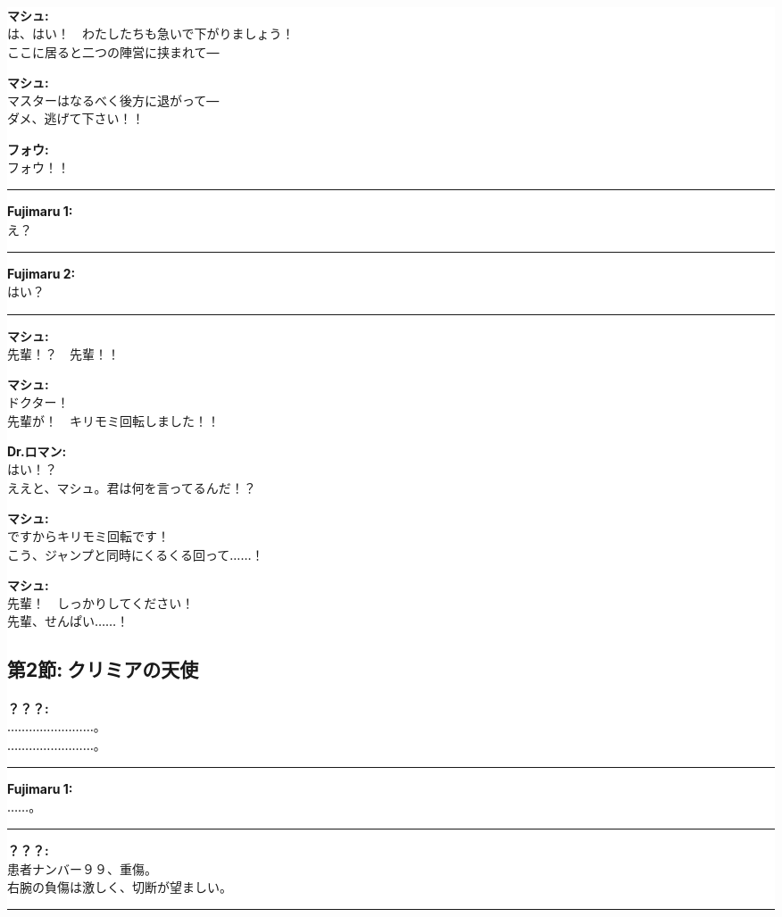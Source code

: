 **マシュ:**   
は、はい！　わたしたちも急いで下がりましょう！  
ここに居ると二つの陣営に挟まれて&mdash;  
  
**マシュ:**   
マスターはなるべく後方に退がって&mdash;  
ダメ、逃げて下さい！！  
  
**フォウ:**   
フォウ！！  
  
---  
  
**Fujimaru 1:**   
え？  
  
---  
  
**Fujimaru 2:**   
はい？  
  
---  
  
**マシュ:**   
先輩！？　先輩！！  
  
**マシュ:**   
ドクター！  
先輩が！　キリモミ回転しました！！  
  
**Dr.ロマン:**   
はい！？  
ええと、マシュ。君は何を言ってるんだ！？  
  
**マシュ:**   
ですからキリモミ回転です！  
こう、ジャンプと同時にくるくる回って……！  
  
**マシュ:**   
先輩！　しっかりしてください！  
先輩、せんぱい……！  
  
## 第2節: クリミアの天使  
  
**？？？:**  
……………………。  
……………………。  
  
---  
  
**Fujimaru 1:**   
……。  
  
---  
  
**？？？:**  
患者ナンバー９９、重傷。  
右腕の負傷は激しく、切断が望ましい。  
  
---  